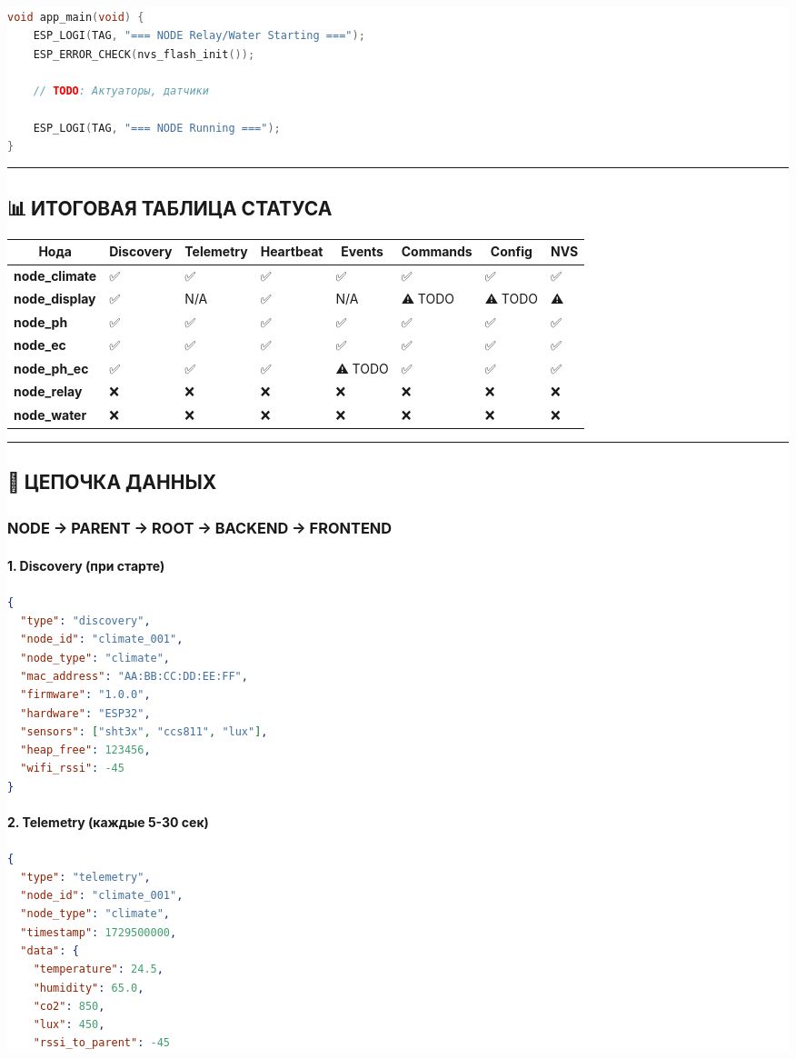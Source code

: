 ```c
void app_main(void) {
    ESP_LOGI(TAG, "=== NODE Relay/Water Starting ===");
    ESP_ERROR_CHECK(nvs_flash_init());
    
    // TODO: Актуаторы, датчики
    
    ESP_LOGI(TAG, "=== NODE Running ===");
}
```

---

## 📊 ИТОГОВАЯ ТАБЛИЦА СТАТУСА

| Нода | Discovery | Telemetry | Heartbeat | Events | Commands | Config | NVS |
|------|-----------|-----------|-----------|--------|----------|--------|-----|
| **node_climate** | ✅ | ✅ | ✅ | ✅ | ✅ | ✅ | ✅ |
| **node_display** | ✅ | N/A | ✅ | N/A | ⚠️ TODO | ⚠️ TODO | ⚠️ |
| **node_ph** | ✅ | ✅ | ✅ | ✅ | ✅ | ✅ | ✅ |
| **node_ec** | ✅ | ✅ | ✅ | ✅ | ✅ | ✅ | ✅ |
| **node_ph_ec** | ✅ | ✅ | ✅ | ⚠️ TODO | ✅ | ✅ | ✅ |
| **node_relay** | ❌ | ❌ | ❌ | ❌ | ❌ | ❌ | ❌ |
| **node_water** | ❌ | ❌ | ❌ | ❌ | ❌ | ❌ | ❌ |

---

## 🔄 ЦЕПОЧКА ДАННЫХ

### **NODE → PARENT → ROOT → BACKEND → FRONTEND**

#### **1. Discovery (при старте)**
```json
{
  "type": "discovery",
  "node_id": "climate_001",
  "node_type": "climate",
  "mac_address": "AA:BB:CC:DD:EE:FF",
  "firmware": "1.0.0",
  "hardware": "ESP32",
  "sensors": ["sht3x", "ccs811", "lux"],
  "heap_free": 123456,
  "wifi_rssi": -45
}
```

#### **2. Telemetry (каждые 5-30 сек)**
```json
{
  "type": "telemetry",
  "node_id": "climate_001",
  "node_type": "climate",
  "timestamp": 1729500000,
  "data": {
    "temperature": 24.5,
    "humidity": 65.0,
    "co2": 850,
    "lux": 450,
    "rssi_to_parent": -45
```